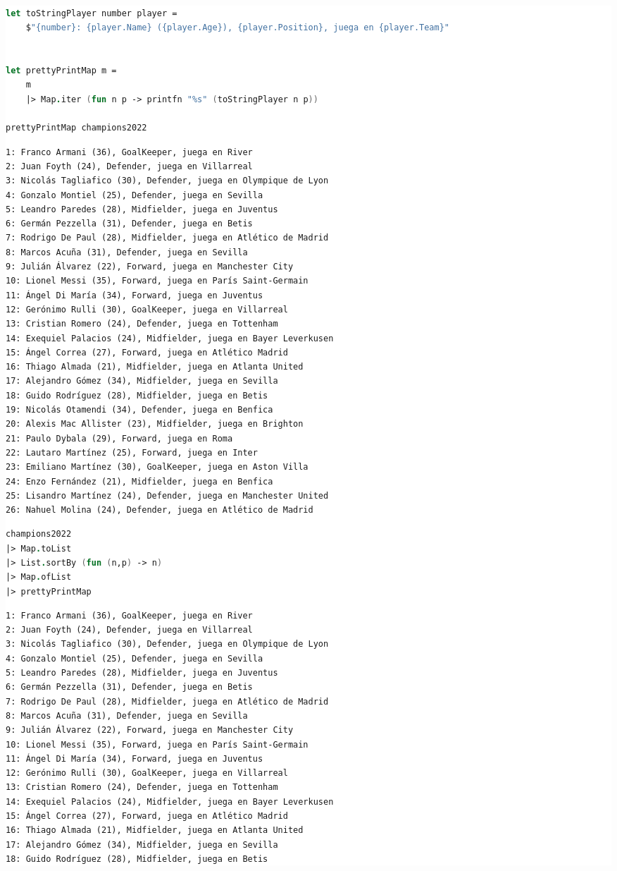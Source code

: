 ```fsharp
let toStringPlayer number player = 
    $"{number}: {player.Name} ({player.Age}), {player.Position}, juega en {player.Team}"


let prettyPrintMap m = 
    m
    |> Map.iter (fun n p -> printfn "%s" (toStringPlayer n p))  

prettyPrintMap champions2022       
```

    1: Franco Armani (36), GoalKeeper, juega en River
    2: Juan Foyth (24), Defender, juega en Villarreal
    3: Nicolás Tagliafico (30), Defender, juega en Olympique de Lyon
    4: Gonzalo Montiel (25), Defender, juega en Sevilla
    5: Leandro Paredes (28), Midfielder, juega en Juventus
    6: Germán Pezzella (31), Defender, juega en Betis
    7: Rodrigo De Paul (28), Midfielder, juega en Atlético de Madrid
    8: Marcos Acuña (31), Defender, juega en Sevilla
    9: Julián Álvarez (22), Forward, juega en Manchester City
    10: Lionel Messi (35), Forward, juega en París Saint-Germain
    11: Ángel Di María (34), Forward, juega en Juventus
    12: Gerónimo Rulli (30), GoalKeeper, juega en Villarreal
    13: Cristian Romero (24), Defender, juega en Tottenham
    14: Exequiel Palacios (24), Midfielder, juega en Bayer Leverkusen
    15: Ángel Correa (27), Forward, juega en Atlético Madrid
    16: Thiago Almada (21), Midfielder, juega en Atlanta United
    17: Alejandro Gómez (34), Midfielder, juega en Sevilla
    18: Guido Rodríguez (28), Midfielder, juega en Betis
    19: Nicolás Otamendi (34), Defender, juega en Benfica
    20: Alexis Mac Allister (23), Midfielder, juega en Brighton
    21: Paulo Dybala (29), Forward, juega en Roma
    22: Lautaro Martínez (25), Forward, juega en Inter
    23: Emiliano Martínez (30), GoalKeeper, juega en Aston Villa
    24: Enzo Fernández (21), Midfielder, juega en Benfica
    25: Lisandro Martínez (24), Defender, juega en Manchester United
    26: Nahuel Molina (24), Defender, juega en Atlético de Madrid


```fsharp
champions2022 
|> Map.toList 
|> List.sortBy (fun (n,p) -> n)
|> Map.ofList
|> prettyPrintMap
```

    1: Franco Armani (36), GoalKeeper, juega en River
    2: Juan Foyth (24), Defender, juega en Villarreal
    3: Nicolás Tagliafico (30), Defender, juega en Olympique de Lyon
    4: Gonzalo Montiel (25), Defender, juega en Sevilla
    5: Leandro Paredes (28), Midfielder, juega en Juventus
    6: Germán Pezzella (31), Defender, juega en Betis
    7: Rodrigo De Paul (28), Midfielder, juega en Atlético de Madrid
    8: Marcos Acuña (31), Defender, juega en Sevilla
    9: Julián Álvarez (22), Forward, juega en Manchester City
    10: Lionel Messi (35), Forward, juega en París Saint-Germain
    11: Ángel Di María (34), Forward, juega en Juventus
    12: Gerónimo Rulli (30), GoalKeeper, juega en Villarreal
    13: Cristian Romero (24), Defender, juega en Tottenham
    14: Exequiel Palacios (24), Midfielder, juega en Bayer Leverkusen
    15: Ángel Correa (27), Forward, juega en Atlético Madrid
    16: Thiago Almada (21), Midfielder, juega en Atlanta United
    17: Alejandro Gómez (34), Midfielder, juega en Sevilla
    18: Guido Rodríguez (28), Midfielder, juega en Betis